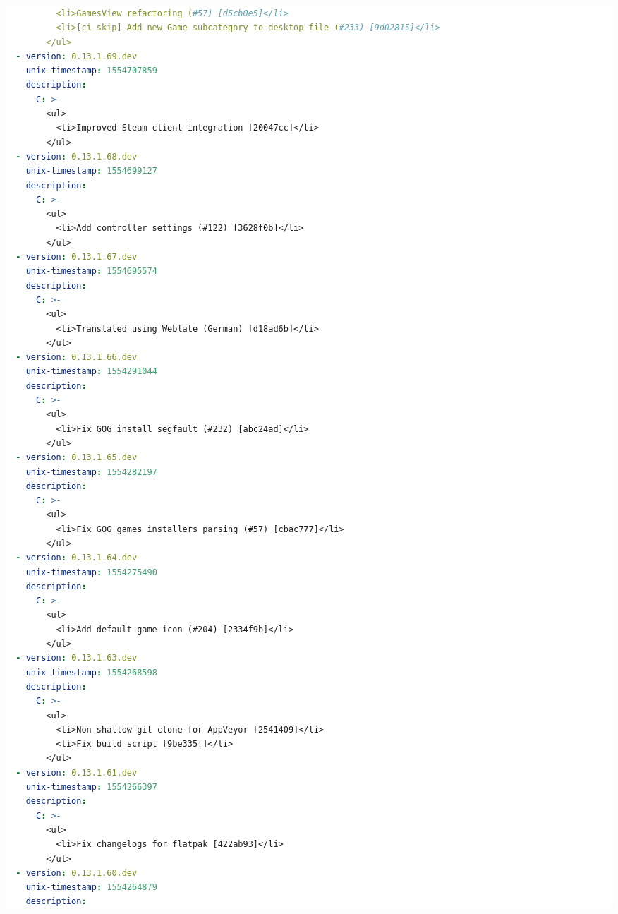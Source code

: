 ```yaml
          <li>GamesView refactoring (#57) [d5cb0e5]</li>
          <li>[ci skip] Add new Game subcategory to desktop file (#233) [9d02815]</li>
        </ul>
  - version: 0.13.1.69.dev
    unix-timestamp: 1554707859
    description:
      C: >-
        <ul>
          <li>Improved Steam client integration [20047cc]</li>
        </ul>
  - version: 0.13.1.68.dev
    unix-timestamp: 1554699127
    description:
      C: >-
        <ul>
          <li>Add controller settings (#122) [3628f0b]</li>
        </ul>
  - version: 0.13.1.67.dev
    unix-timestamp: 1554695574
    description:
      C: >-
        <ul>
          <li>Translated using Weblate (German) [d18ad6b]</li>
        </ul>
  - version: 0.13.1.66.dev
    unix-timestamp: 1554291044
    description:
      C: >-
        <ul>
          <li>Fix GOG install segfault (#232) [abc24ad]</li>
        </ul>
  - version: 0.13.1.65.dev
    unix-timestamp: 1554282197
    description:
      C: >-
        <ul>
          <li>Fix GOG games installers parsing (#57) [cbac777]</li>
        </ul>
  - version: 0.13.1.64.dev
    unix-timestamp: 1554275490
    description:
      C: >-
        <ul>
          <li>Add default game icon (#204) [2334f9b]</li>
        </ul>
  - version: 0.13.1.63.dev
    unix-timestamp: 1554268598
    description:
      C: >-
        <ul>
          <li>Non-shallow git clone for AppVeyor [2541409]</li>
          <li>Fix build script [9be335f]</li>
        </ul>
  - version: 0.13.1.61.dev
    unix-timestamp: 1554266397
    description:
      C: >-
        <ul>
          <li>Fix changelogs for flatpak [422ab93]</li>
        </ul>
  - version: 0.13.1.60.dev
    unix-timestamp: 1554264879
    description:
```